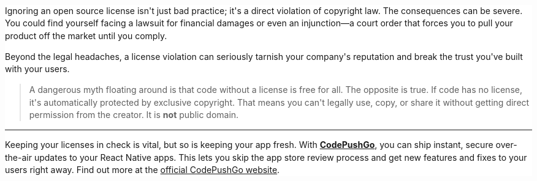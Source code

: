 Ignoring an open source license isn't just bad practice; it's a direct violation of copyright law. The consequences can be severe. You could find yourself facing a lawsuit for financial damages or even an injunction—a court order that forces you to pull your product off the market until you comply.

Beyond the legal headaches, a license violation can seriously tarnish your company's reputation and break the trust you've built with your users.

> A dangerous myth floating around is that code without a license is free for all. The opposite is true. If code has no license, it's automatically protected by exclusive copyright. That means you can't legally use, copy, or share it without getting direct permission from the creator. It is **not** public domain.

---
Keeping your licenses in check is vital, but so is keeping your app fresh. With [**CodePushGo**](https://codepushgo.com), you can ship instant, secure over-the-air updates to your React Native apps. This lets you skip the app store review process and get new features and fixes to your users right away. Find out more at the [official CodePushGo website](https://codepushgo.com).